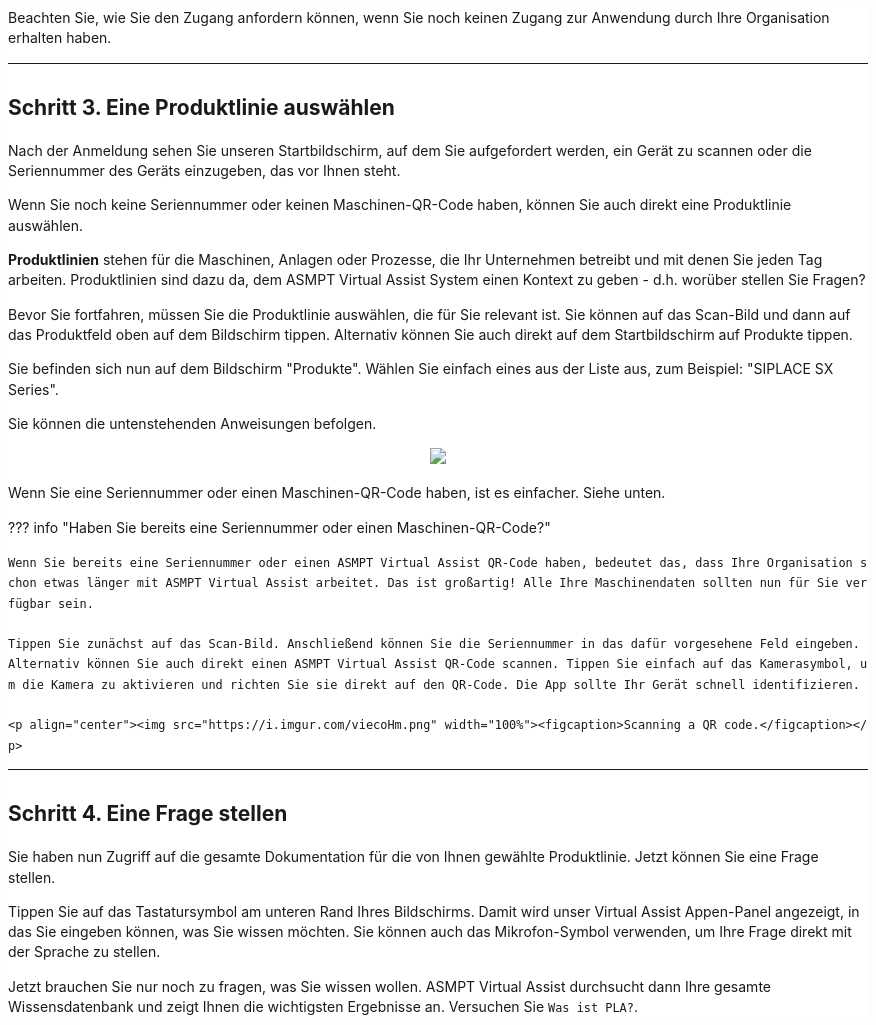 Beachten Sie, wie Sie den Zugang anfordern können, wenn Sie noch keinen Zugang zur Anwendung durch Ihre Organisation erhalten haben.

---

## Schritt 3. Eine Produktlinie auswählen

Nach der Anmeldung sehen Sie unseren Startbildschirm, auf dem Sie aufgefordert werden, ein Gerät zu scannen oder die Seriennummer des Geräts einzugeben, das vor Ihnen steht.

Wenn Sie noch keine Seriennummer oder keinen Maschinen-QR-Code haben, können Sie auch direkt eine Produktlinie auswählen.

**Produktlinien** stehen für die Maschinen, Anlagen oder Prozesse, die Ihr Unternehmen betreibt und mit denen Sie jeden Tag arbeiten. Produktlinien sind dazu da, dem ASMPT Virtual Assist System einen Kontext zu geben - d.h. worüber stellen Sie Fragen?

Bevor Sie fortfahren, müssen Sie die Produktlinie auswählen, die für Sie relevant ist. Sie können auf das Scan-Bild und dann auf das Produktfeld oben auf dem Bildschirm tippen. Alternativ können Sie auch direkt auf dem Startbildschirm auf Produkte tippen.

Sie befinden sich nun auf dem Bildschirm "Produkte". Wählen Sie einfach eines aus der Liste aus, zum Beispiel: "SIPLACE SX Series".

Sie können die untenstehenden Anweisungen befolgen.

<p align="center"><img src="https://i.imgur.com/Ozm0iJz.png" width="100%"></p>

Wenn Sie eine Seriennummer oder einen Maschinen-QR-Code haben, ist es einfacher. Siehe unten.

??? info "Haben Sie bereits eine Seriennummer oder einen Maschinen-QR-Code?"

    Wenn Sie bereits eine Seriennummer oder einen ASMPT Virtual Assist QR-Code haben, bedeutet das, dass Ihre Organisation schon etwas länger mit ASMPT Virtual Assist arbeitet. Das ist großartig! Alle Ihre Maschinendaten sollten nun für Sie verfügbar sein.

    Tippen Sie zunächst auf das Scan-Bild. Anschließend können Sie die Seriennummer in das dafür vorgesehene Feld eingeben. Alternativ können Sie auch direkt einen ASMPT Virtual Assist QR-Code scannen. Tippen Sie einfach auf das Kamerasymbol, um die Kamera zu aktivieren und richten Sie sie direkt auf den QR-Code. Die App sollte Ihr Gerät schnell identifizieren.

    <p align="center"><img src="https://i.imgur.com/viecoHm.png" width="100%"><figcaption>Scanning a QR code.</figcaption></p>

---

## Schritt 4. Eine Frage stellen

Sie haben nun Zugriff auf die gesamte Dokumentation für die von Ihnen gewählte Produktlinie. Jetzt können Sie eine Frage stellen.

Tippen Sie auf das Tastatursymbol am unteren Rand Ihres Bildschirms. Damit wird unser Virtual Assist Appen-Panel angezeigt, in das Sie eingeben können, was Sie wissen möchten. Sie können auch das Mikrofon-Symbol verwenden, um Ihre Frage direkt mit der Sprache zu stellen.

Jetzt brauchen Sie nur noch zu fragen, was Sie wissen wollen. ASMPT Virtual Assist durchsucht dann Ihre gesamte Wissensdatenbank und zeigt Ihnen die wichtigsten Ergebnisse an. Versuchen Sie `Was ist PLA?`.
